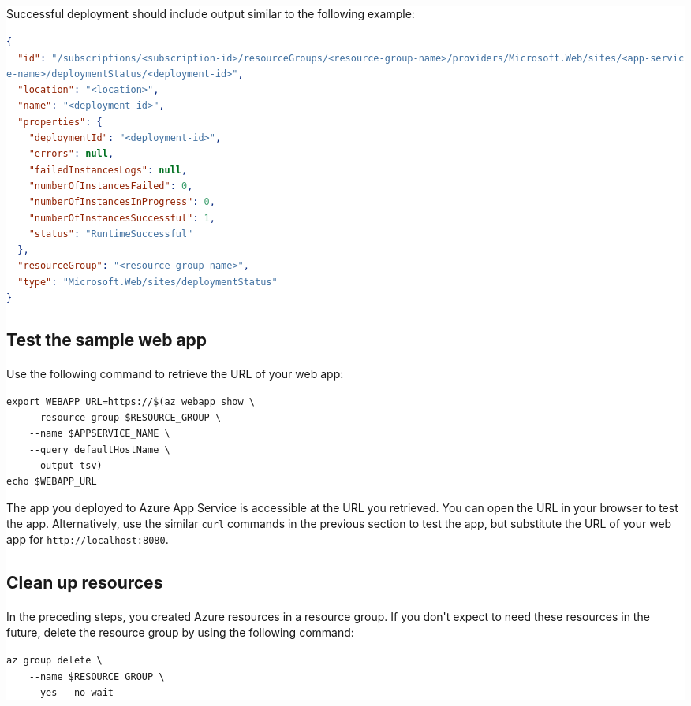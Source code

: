 Successful deployment should include output similar to the following example:

```json
{
  "id": "/subscriptions/<subscription-id>/resourceGroups/<resource-group-name>/providers/Microsoft.Web/sites/<app-service-name>/deploymentStatus/<deployment-id>",
  "location": "<location>",
  "name": "<deployment-id>",
  "properties": {
    "deploymentId": "<deployment-id>",
    "errors": null,
    "failedInstancesLogs": null,
    "numberOfInstancesFailed": 0,
    "numberOfInstancesInProgress": 0,
    "numberOfInstancesSuccessful": 1,
    "status": "RuntimeSuccessful"
  },
  "resourceGroup": "<resource-group-name>",
  "type": "Microsoft.Web/sites/deploymentStatus"
}
```

## Test the sample web app

Use the following command to retrieve the URL of your web app:

```azurecli
export WEBAPP_URL=https://$(az webapp show \
    --resource-group $RESOURCE_GROUP \
    --name $APPSERVICE_NAME \
    --query defaultHostName \
    --output tsv)
echo $WEBAPP_URL
```

The app you deployed to Azure App Service is accessible at the URL you retrieved. You can open the URL in your browser to test the app. Alternatively, use the similar `curl` commands in the previous section to test the app, but substitute the URL of your web app for `http://localhost:8080`.

## Clean up resources

In the preceding steps, you created Azure resources in a resource group. If you don't expect to need these resources in the future, delete the resource group by using the following command:
```azurecli
az group delete \
    --name $RESOURCE_GROUP \
    --yes --no-wait
```
